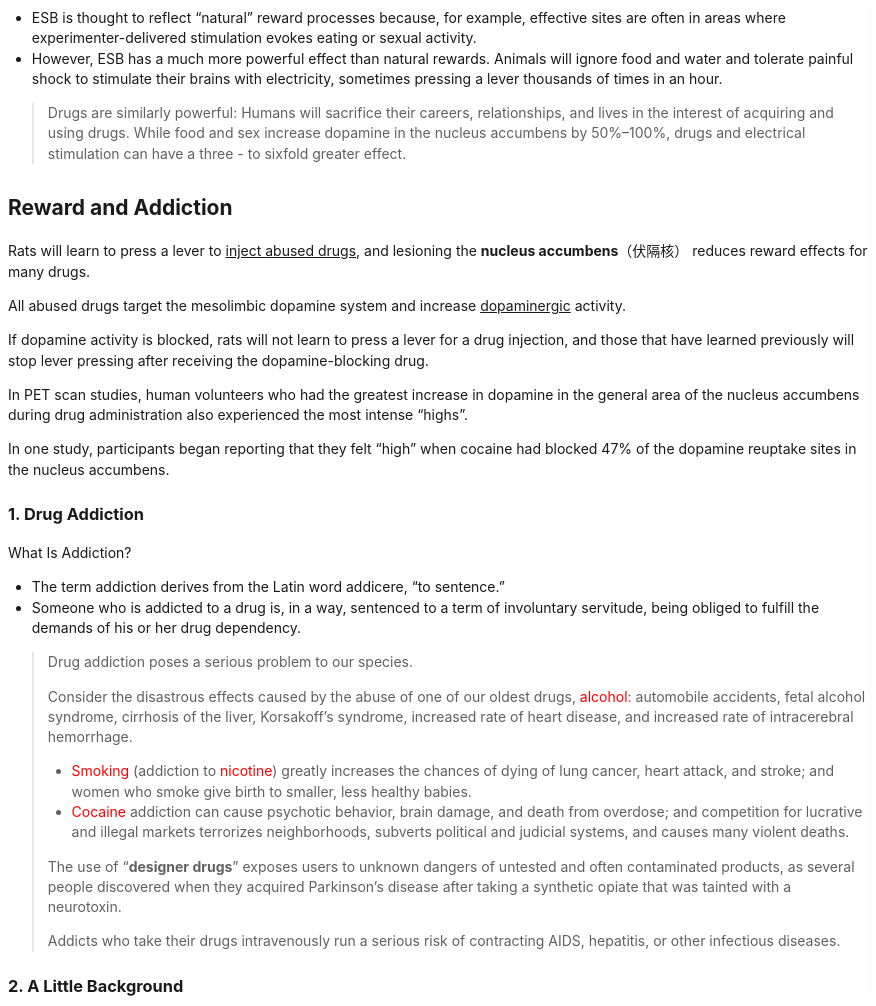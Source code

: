 + ESB is thought to reflect “natural” reward processes because, for example, effective sites are often in areas where experimenter-delivered stimulation evokes eating or sexual activity. 
+ However, ESB has a much more powerful effect than natural rewards. Animals will ignore food and water and tolerate painful shock to stimulate their brains with electricity, sometimes pressing a lever thousands of times in an hour. 

> Drugs are similarly powerful: Humans will sacrifice their careers, relationships, and lives in the interest of acquiring and using drugs. While food and sex increase dopamine in the nucleus accumbens by 50%–100%, drugs and electrical stimulation can have a three - to sixfold greater effect.

## Reward and Addiction

Rats will learn to press a lever to <u>inject abused drugs</u>, and lesioning the **nucleus accumbens**（伏隔核） reduces reward effects for many drugs. 

All abused drugs target the mesolimbic dopamine system and increase <u>dopaminergic</u> activity. 

If dopamine activity is blocked, rats will not learn to press a lever for a drug injection, and those that have learned previously will stop lever pressing after receiving the dopamine-blocking drug. 

In PET scan studies, human volunteers who had the greatest increase in dopamine in the general area of the nucleus accumbens during drug administration also experienced the most intense “highs”. 

In one study, participants began reporting that they felt “high” when cocaine had blocked 47% of the dopamine reuptake sites in the nucleus accumbens.

### 1. Drug Addiction 

What Is Addiction?

+ The term addiction derives from the Latin word addicere, “to sentence.” 
+ Someone who is addicted to a drug is, in a way, sentenced to a term of involuntary servitude, being obliged to fulfill the demands of his or her drug dependency.

> Drug addiction poses a serious problem to our species. 
>
> Consider the disastrous effects caused by the abuse of one of our oldest drugs, <font color="FF0000">alcohol</font>: automobile accidents, fetal alcohol syndrome, cirrhosis of the liver, Korsakoff’s syndrome, increased rate of heart disease, and increased rate of intracerebral hemorrhage.
>
> + <font color="FF0000">Smoking</font> (addiction to <font color="FF0000">nicotine</font>) greatly increases the chances of dying of lung cancer, heart attack, and stroke; and women who smoke give birth to smaller, less healthy babies. 
> + <font color="FF0000">Cocaine</font> addiction can cause psychotic behavior, brain damage, and death from overdose; and competition for lucrative and illegal markets terrorizes neighborhoods, subverts political and judicial systems, and causes many violent deaths.
>
> The use of “**designer drugs**” exposes users to unknown dangers of untested and often contaminated products, as several people discovered when they acquired Parkinson’s disease after taking a synthetic opiate that was tainted with a neurotoxin. 
>
> Addicts who take their drugs intravenously run a serious risk of contracting AIDS, hepatitis, or other infectious diseases.

### 2. A Little Background
